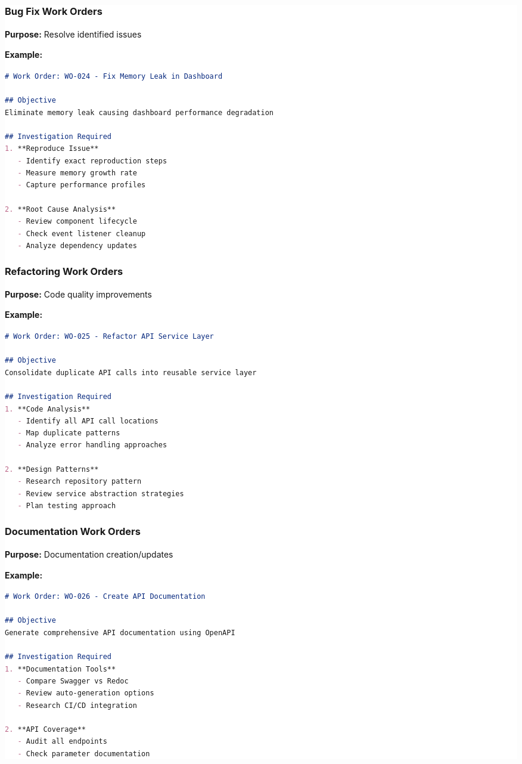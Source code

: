 ### Bug Fix Work Orders

**Purpose:** Resolve identified issues

**Example:**
```markdown
# Work Order: WO-024 - Fix Memory Leak in Dashboard

## Objective
Eliminate memory leak causing dashboard performance degradation

## Investigation Required
1. **Reproduce Issue**
   - Identify exact reproduction steps
   - Measure memory growth rate
   - Capture performance profiles

2. **Root Cause Analysis**
   - Review component lifecycle
   - Check event listener cleanup
   - Analyze dependency updates
```

### Refactoring Work Orders

**Purpose:** Code quality improvements

**Example:**
```markdown
# Work Order: WO-025 - Refactor API Service Layer

## Objective
Consolidate duplicate API calls into reusable service layer

## Investigation Required
1. **Code Analysis**
   - Identify all API call locations
   - Map duplicate patterns
   - Analyze error handling approaches

2. **Design Patterns**
   - Research repository pattern
   - Review service abstraction strategies
   - Plan testing approach
```

### Documentation Work Orders

**Purpose:** Documentation creation/updates

**Example:**
```markdown
# Work Order: WO-026 - Create API Documentation

## Objective
Generate comprehensive API documentation using OpenAPI

## Investigation Required
1. **Documentation Tools**
   - Compare Swagger vs Redoc
   - Review auto-generation options
   - Research CI/CD integration

2. **API Coverage**
   - Audit all endpoints
   - Check parameter documentation
```
